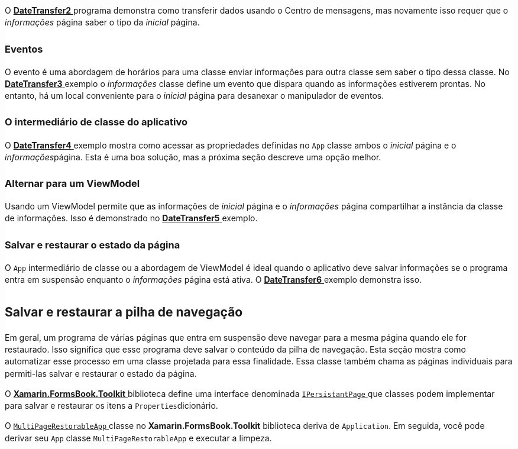 O [ **DateTransfer2** ](https://github.com/xamarin/xamarin-forms-book-samples/tree/master/Chapter24/DataTransfer2) programa demonstra como transferir dados usando o Centro de mensagens, mas novamente isso requer que o *informações* página saber o tipo da *inicial* página.

### <a name="events"></a>Eventos

O evento é uma abordagem de horários para uma classe enviar informações para outra classe sem saber o tipo dessa classe. No [ **DateTransfer3** ](https://github.com/xamarin/xamarin-forms-book-samples/tree/master/Chapter24/DataTransfer3) exemplo o *informações* classe define um evento que dispara quando as informações estiverem prontas. No entanto, há um local conveniente para o *inicial* página para desanexar o manipulador de eventos.

### <a name="the-app-class-intermediary"></a>O intermediário de classe do aplicativo

O [ **DateTransfer4** ](https://github.com/xamarin/xamarin-forms-book-samples/tree/master/Chapter24/DataTransfer4) exemplo mostra como acessar as propriedades definidas no `App` classe ambos o *inicial* página e o *informações*página. Esta é uma boa solução, mas a próxima seção descreve uma opção melhor.

### <a name="switching-to-a-viewmodel"></a>Alternar para um ViewModel

Usando um ViewModel permite que as informações de *inicial* página e o *informações* página compartilhar a instância da classe de informações. Isso é demonstrado no [ **DateTransfer5** ](https://github.com/xamarin/xamarin-forms-book-samples/tree/master/Chapter24/DataTransfer5) exemplo.

### <a name="saving-and-restoring-page-state"></a>Salvar e restaurar o estado da página

O `App` intermediário de classe ou a abordagem de ViewModel é ideal quando o aplicativo deve salvar informações se o programa entra em suspensão enquanto o *informações* página está ativa. O [ **DateTransfer6** ](https://github.com/xamarin/xamarin-forms-book-samples/tree/master/Chapter24/DataTransfer6) exemplo demonstra isso.

## <a name="saving-and-restoring-the-navigation-stack"></a>Salvar e restaurar a pilha de navegação

Em geral, um programa de várias páginas que entra em suspensão deve navegar para a mesma página quando ele for restaurado. Isso significa que esse programa deve salvar o conteúdo da pilha de navegação. Esta seção mostra como automatizar esse processo em uma classe projetada para essa finalidade. Essa classe também chama as páginas individuais para permiti-las salvar e restaurar o estado da página.

O [ **Xamarin.FormsBook.Toolkit** ](https://github.com/xamarin/xamarin-forms-book-samples/tree/master/Libraries/Xamarin.FormsBook.Toolkit) biblioteca define uma interface denominada [ `IPersistantPage` ](https://github.com/xamarin/xamarin-forms-book-samples/blob/master/Libraries/Xamarin.FormsBook.Toolkit/Xamarin.FormsBook.Toolkit/IPersistentPage.cs) que classes podem implementar para salvar e restaurar os itens a `Properties`dicionário.

O [ `MultiPageRestorableApp` ](https://github.com/xamarin/xamarin-forms-book-samples/blob/master/Libraries/Xamarin.FormsBook.Toolkit/Xamarin.FormsBook.Toolkit/MultiPageRestorableApp.cs) classe no **Xamarin.FormsBook.Toolkit** biblioteca deriva de `Application`. Em seguida, você pode derivar seu `App` classe `MultiPageRestorableApp` e executar a limpeza.
